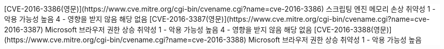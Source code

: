 </td>
</tr>
<tr>
<td style="border:1px solid black;">
[CVE-2016-3386(영문)](https://www.cve.mitre.org/cgi-bin/cvename.cgi?name=cve-2016-3386)

</td>
<td style="border:1px solid black;">
스크립팅 엔진 메모리 손상 취약성

</td>
<td style="border:1px solid black;">
1 - 악용 가능성 높음

</td>
<td style="border:1px solid black;">
4 - 영향을 받지 않음

</td>
<td style="border:1px solid black;">
해당 없음

</td>
</tr>
<tr>
<td style="border:1px solid black;">
[CVE-2016-3387(영문)](https://www.cve.mitre.org/cgi-bin/cvename.cgi?name=cve-2016-3387)

</td>
<td style="border:1px solid black;">
Microsoft 브라우저 권한 상승 취약성

</td>
<td style="border:1px solid black;">
1 - 악용 가능성 높음

</td>
<td style="border:1px solid black;">
4 - 영향을 받지 않음

</td>
<td style="border:1px solid black;">
해당 없음

</td>
</tr>
<tr>
<td style="border:1px solid black;">
[CVE-2016-3388(영문)](https://www.cve.mitre.org/cgi-bin/cvename.cgi?name=cve-2016-3388)

</td>
<td style="border:1px solid black;">
Microsoft 브라우저 권한 상승 취약성

</td>
<td style="border:1px solid black;">
1 - 악용 가능성 높음
